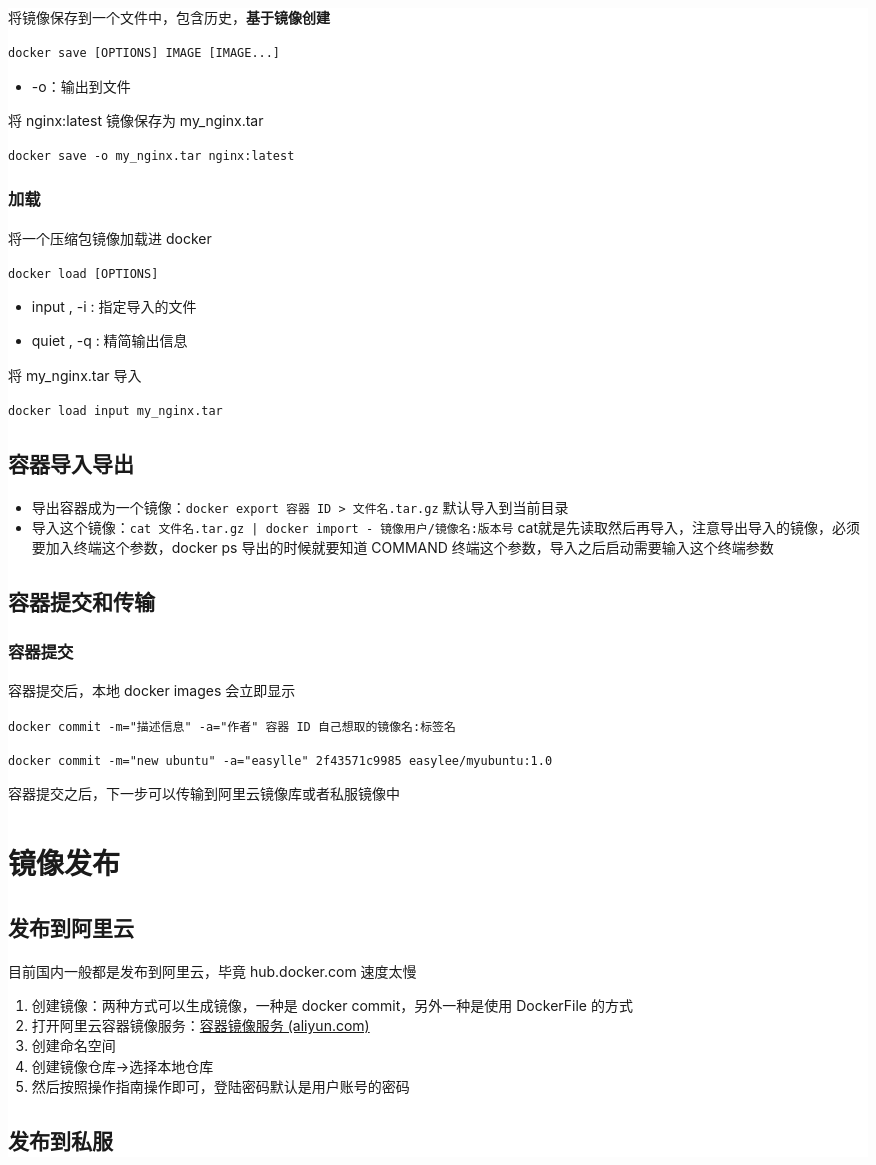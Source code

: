 将镜像保存到一个文件中，包含历史，**基于镜像创建**

`docker save [OPTIONS] IMAGE [IMAGE...]`

- -o：输出到文件

将 nginx:latest 镜像保存为 my_nginx.tar

`docker save -o my_nginx.tar nginx:latest`

### 加载

将一个压缩包镜像加载进 docker

`docker load [OPTIONS]`

- input , -i : 指定导入的文件

- quiet , -q : 精简输出信息

将 my_nginx.tar 导入

`docker load input my_nginx.tar`

## 容器导入导出

- 导出容器成为一个镜像：`docker export 容器 ID > 文件名.tar.gz` 默认导入到当前目录
- 导入这个镜像：`cat 文件名.tar.gz | docker import - 镜像用户/镜像名:版本号` cat就是先读取然后再导入，注意导出导入的镜像，必须要加入终端这个参数，docker ps 导出的时候就要知道 COMMAND 终端这个参数，导入之后启动需要输入这个终端参数

## 容器提交和传输

### 容器提交

容器提交后，本地 docker images 会立即显示

`docker commit -m="描述信息" -a="作者" 容器 ID 自己想取的镜像名:标签名`

`docker commit -m="new ubuntu" -a="easylle" 2f43571c9985 easylee/myubuntu:1.0` 

容器提交之后，下一步可以传输到阿里云镜像库或者私服镜像中

# 镜像发布

## 发布到阿里云

目前国内一般都是发布到阿里云，毕竟 hub.docker.com 速度太慢

1. 创建镜像：两种方式可以生成镜像，一种是 docker commit，另外一种是使用 DockerFile 的方式
2. 打开阿里云容器镜像服务：[容器镜像服务 (aliyun.com)](https://cr.console.aliyun.com/cn-hangzhou/instances)
3. 创建命名空间
4. 创建镜像仓库->选择本地仓库
5. 然后按照操作指南操作即可，登陆密码默认是用户账号的密码

## 发布到私服
